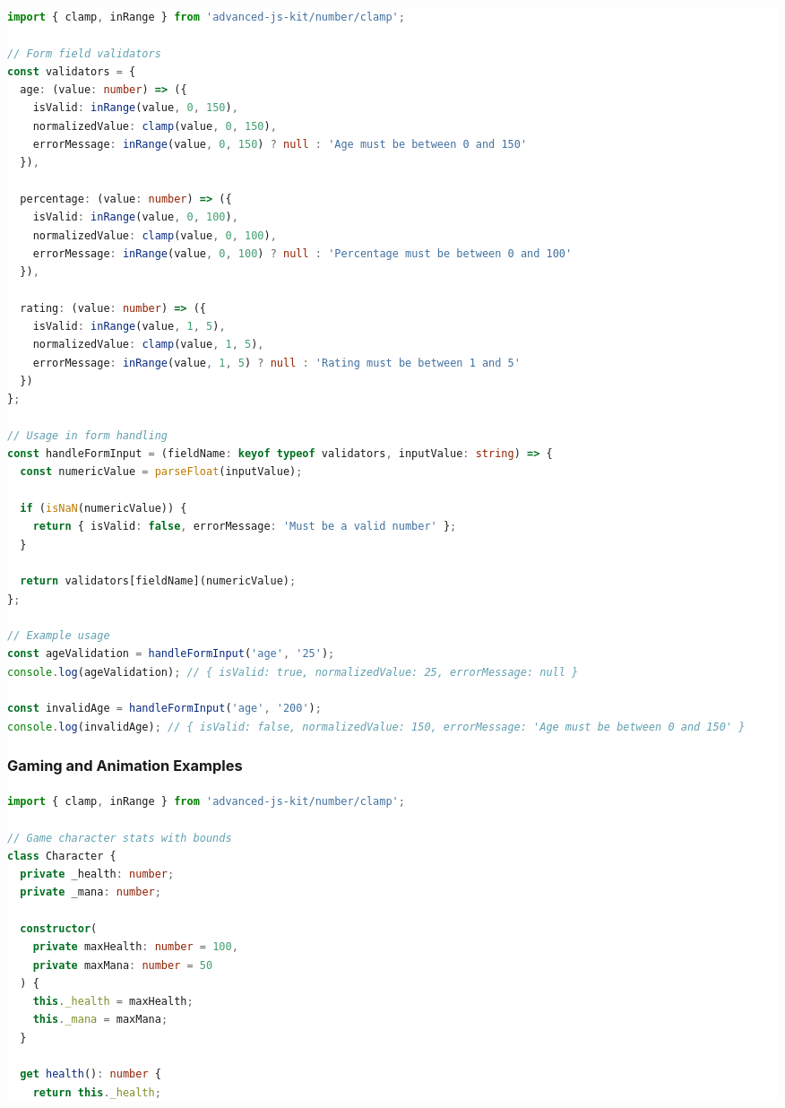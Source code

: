 ```typescript
import { clamp, inRange } from 'advanced-js-kit/number/clamp';

// Form field validators
const validators = {
  age: (value: number) => ({
    isValid: inRange(value, 0, 150),
    normalizedValue: clamp(value, 0, 150),
    errorMessage: inRange(value, 0, 150) ? null : 'Age must be between 0 and 150'
  }),

  percentage: (value: number) => ({
    isValid: inRange(value, 0, 100),
    normalizedValue: clamp(value, 0, 100),
    errorMessage: inRange(value, 0, 100) ? null : 'Percentage must be between 0 and 100'
  }),

  rating: (value: number) => ({
    isValid: inRange(value, 1, 5),
    normalizedValue: clamp(value, 1, 5),
    errorMessage: inRange(value, 1, 5) ? null : 'Rating must be between 1 and 5'
  })
};

// Usage in form handling
const handleFormInput = (fieldName: keyof typeof validators, inputValue: string) => {
  const numericValue = parseFloat(inputValue);
  
  if (isNaN(numericValue)) {
    return { isValid: false, errorMessage: 'Must be a valid number' };
  }
  
  return validators[fieldName](numericValue);
};

// Example usage
const ageValidation = handleFormInput('age', '25');
console.log(ageValidation); // { isValid: true, normalizedValue: 25, errorMessage: null }

const invalidAge = handleFormInput('age', '200');
console.log(invalidAge); // { isValid: false, normalizedValue: 150, errorMessage: 'Age must be between 0 and 150' }
```

### Gaming and Animation Examples

```typescript
import { clamp, inRange } from 'advanced-js-kit/number/clamp';

// Game character stats with bounds
class Character {
  private _health: number;
  private _mana: number;
  
  constructor(
    private maxHealth: number = 100,
    private maxMana: number = 50
  ) {
    this._health = maxHealth;
    this._mana = maxMana;
  }

  get health(): number {
    return this._health;
```